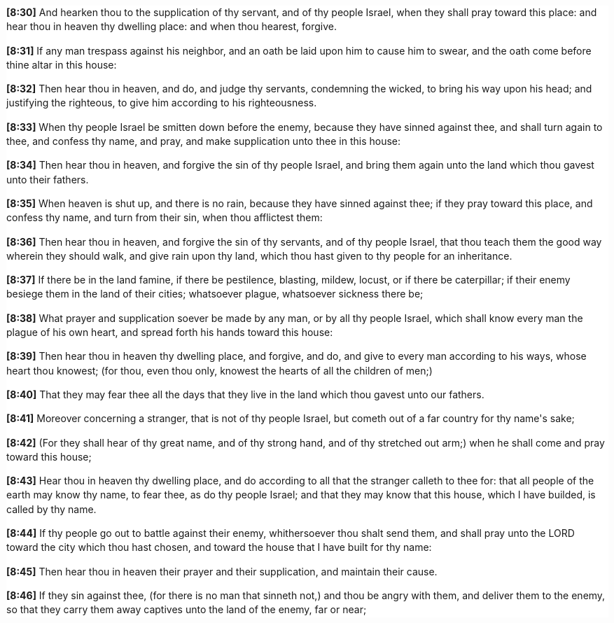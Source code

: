 **[8:30]** And hearken thou to the supplication of thy servant, and of thy people Israel, when they shall pray toward this place: and hear thou in heaven thy dwelling place: and when thou hearest, forgive.

**[8:31]** If any man trespass against his neighbor, and an oath be laid upon him to cause him to swear, and the oath come before thine altar in this house:

**[8:32]** Then hear thou in heaven, and do, and judge thy servants, condemning the wicked, to bring his way upon his head; and justifying the righteous, to give him according to his righteousness.

**[8:33]** When thy people Israel be smitten down before the enemy, because they have sinned against thee, and shall turn again to thee, and confess thy name, and pray, and make supplication unto thee in this house:

**[8:34]** Then hear thou in heaven, and forgive the sin of thy people Israel, and bring them again unto the land which thou gavest unto their fathers.

**[8:35]** When heaven is shut up, and there is no rain, because they have sinned against thee; if they pray toward this place, and confess thy name, and turn from their sin, when thou afflictest them:

**[8:36]** Then hear thou in heaven, and forgive the sin of thy servants, and of thy people Israel, that thou teach them the good way wherein they should walk, and give rain upon thy land, which thou hast given to thy people for an inheritance.

**[8:37]** If there be in the land famine, if there be pestilence, blasting, mildew, locust, or if there be caterpillar; if their enemy besiege them in the land of their cities; whatsoever plague, whatsoever sickness there be;

**[8:38]** What prayer and supplication soever be made by any man, or by all thy people Israel, which shall know every man the plague of his own heart, and spread forth his hands toward this house:

**[8:39]** Then hear thou in heaven thy dwelling place, and forgive, and do, and give to every man according to his ways, whose heart thou knowest; (for thou, even thou only, knowest the hearts of all the children of men;)

**[8:40]** That they may fear thee all the days that they live in the land which thou gavest unto our fathers.

**[8:41]** Moreover concerning a stranger, that is not of thy people Israel, but cometh out of a far country for thy name's sake;

**[8:42]** (For they shall hear of thy great name, and of thy strong hand, and of thy stretched out arm;) when he shall come and pray toward this house;

**[8:43]** Hear thou in heaven thy dwelling place, and do according to all that the stranger calleth to thee for: that all people of the earth may know thy name, to fear thee, as do thy people Israel; and that they may know that this house, which I have builded, is called by thy name.

**[8:44]** If thy people go out to battle against their enemy, whithersoever thou shalt send them, and shall pray unto the LORD toward the city which thou hast chosen, and toward the house that I have built for thy name:

**[8:45]** Then hear thou in heaven their prayer and their supplication, and maintain their cause.

**[8:46]** If they sin against thee, (for there is no man that sinneth not,) and thou be angry with them, and deliver them to the enemy, so that they carry them away captives unto the land of the enemy, far or near;
